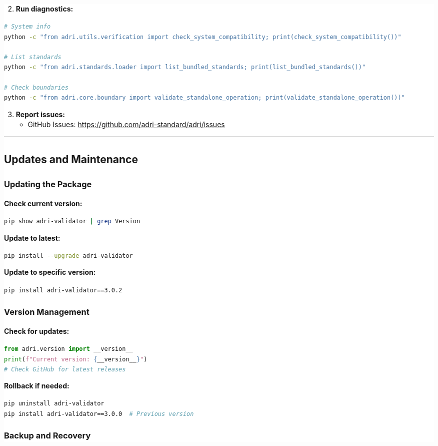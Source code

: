 2. **Run diagnostics:**
```bash
# System info
python -c "from adri.utils.verification import check_system_compatibility; print(check_system_compatibility())"

# List standards
python -c "from adri.standards.loader import list_bundled_standards; print(list_bundled_standards())"

# Check boundaries
python -c "from adri.core.boundary import validate_standalone_operation; print(validate_standalone_operation())"
```

3. **Report issues:**
   - GitHub Issues: https://github.com/adri-standard/adri/issues

---

## Updates and Maintenance

### Updating the Package

**Check current version:**
```bash
pip show adri-validator | grep Version
```

**Update to latest:**
```bash
pip install --upgrade adri-validator
```

**Update to specific version:**
```bash
pip install adri-validator==3.0.2
```

### Version Management

**Check for updates:**
```python
from adri.version import __version__
print(f"Current version: {__version__}")
# Check GitHub for latest releases
```

**Rollback if needed:**
```bash
pip uninstall adri-validator
pip install adri-validator==3.0.0  # Previous version
```

### Backup and Recovery
